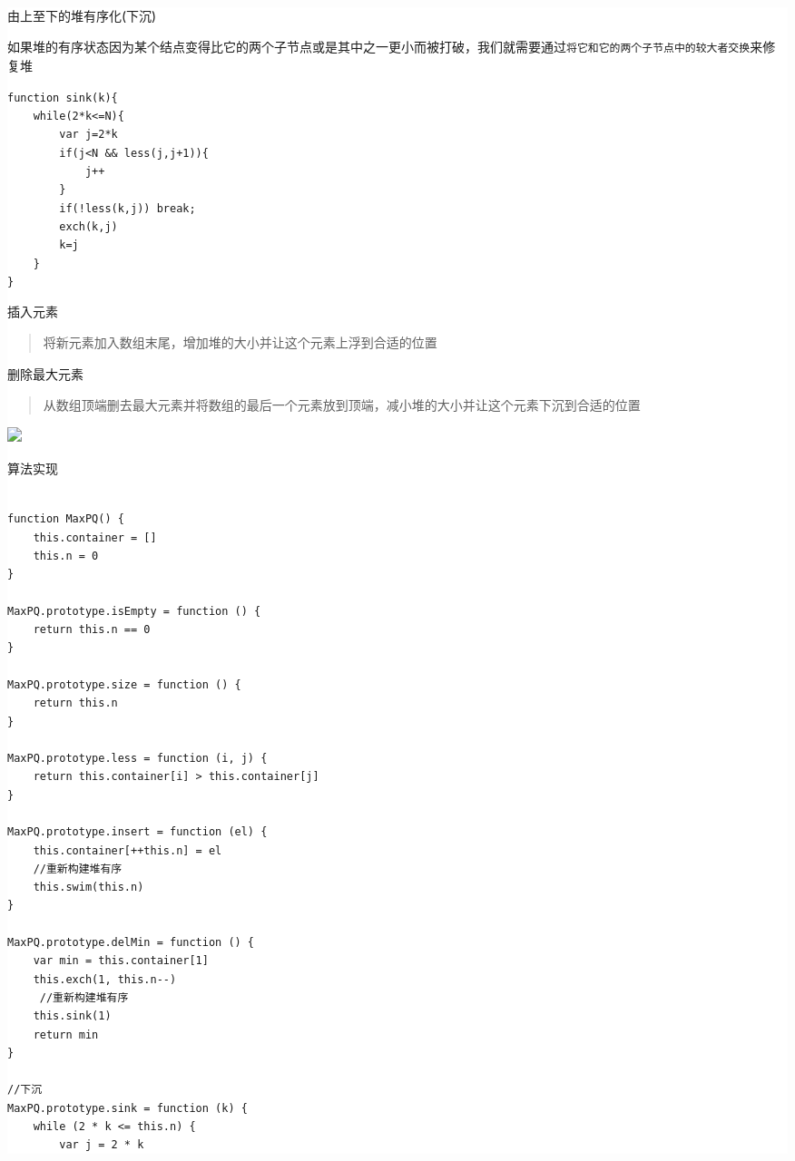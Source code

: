 由上至下的堆有序化(下沉)

如果堆的有序状态因为某个结点变得比它的两个子节点或是其中之一更小而被打破，我们就需要通过`将它和它的两个子节点中的较大者交换`来修复堆


```
function sink(k){
    while(2*k<=N){
        var j=2*k
        if(j<N && less(j,j+1)){
            j++
        }
        if(!less(k,j)) break;
        exch(k,j)
        k=j
    }
}
```

插入元素

> 将新元素加入数组末尾，增加堆的大小并让这个元素上浮到合适的位置

删除最大元素

> 从数组顶端删去最大元素并将数组的最后一个元素放到顶端，减小堆的大小并让这个元素下沉到合适的位置

![](./dui-insert-del.png)

算法实现

```

function MaxPQ() {
    this.container = []
    this.n = 0
}

MaxPQ.prototype.isEmpty = function () {
    return this.n == 0
}

MaxPQ.prototype.size = function () {
    return this.n
}

MaxPQ.prototype.less = function (i, j) {
    return this.container[i] > this.container[j]
}

MaxPQ.prototype.insert = function (el) {
    this.container[++this.n] = el
    //重新构建堆有序
    this.swim(this.n)
}

MaxPQ.prototype.delMin = function () {
    var min = this.container[1]
    this.exch(1, this.n--)
     //重新构建堆有序
    this.sink(1)
    return min
}

//下沉
MaxPQ.prototype.sink = function (k) {
    while (2 * k <= this.n) {
        var j = 2 * k
```